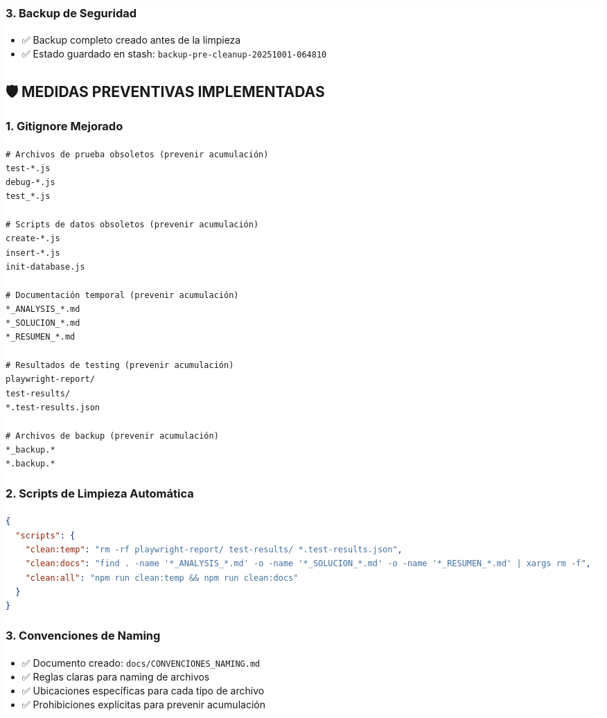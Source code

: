 ### **3. Backup de Seguridad**
- ✅ Backup completo creado antes de la limpieza
- ✅ Estado guardado en stash: `backup-pre-cleanup-20251001-064810`

## 🛡️ MEDIDAS PREVENTIVAS IMPLEMENTADAS

### **1. Gitignore Mejorado**
```gitignore
# Archivos de prueba obsoletos (prevenir acumulación)
test-*.js
debug-*.js
test_*.js

# Scripts de datos obsoletos (prevenir acumulación)
create-*.js
insert-*.js
init-database.js

# Documentación temporal (prevenir acumulación)
*_ANALYSIS_*.md
*_SOLUCION_*.md
*_RESUMEN_*.md

# Resultados de testing (prevenir acumulación)
playwright-report/
test-results/
*.test-results.json

# Archivos de backup (prevenir acumulación)
*_backup.*
*.backup.*
```

### **2. Scripts de Limpieza Automática**
```json
{
  "scripts": {
    "clean:temp": "rm -rf playwright-report/ test-results/ *.test-results.json",
    "clean:docs": "find . -name '*_ANALYSIS_*.md' -o -name '*_SOLUCION_*.md' -o -name '*_RESUMEN_*.md' | xargs rm -f",
    "clean:all": "npm run clean:temp && npm run clean:docs"
  }
}
```

### **3. Convenciones de Naming**
- ✅ Documento creado: `docs/CONVENCIONES_NAMING.md`
- ✅ Reglas claras para naming de archivos
- ✅ Ubicaciones específicas para cada tipo de archivo
- ✅ Prohibiciones explícitas para prevenir acumulación
